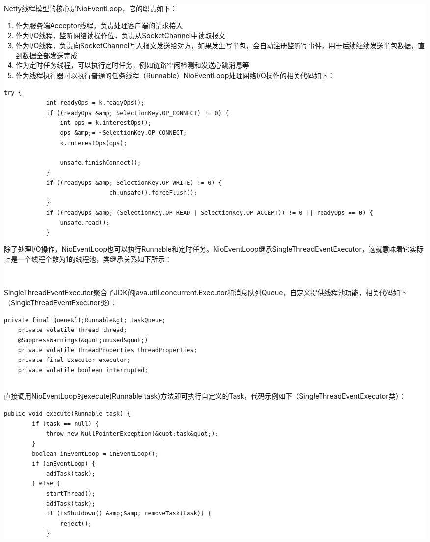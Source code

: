 Netty线程模型的核心是NioEventLoop，它的职责如下：

1. 作为服务端Acceptor线程，负责处理客户端的请求接入
1. 作为I/O线程，监听网络读操作位，负责从SocketChannel中读取报文
1. 作为I/O线程，负责向SocketChannel写入报文发送给对方，如果发生写半包，会自动注册监听写事件，用于后续继续发送半包数据，直到数据全部发送完成
1. 作为定时任务线程，可以执行定时任务，例如链路空闲检测和发送心跳消息等
1. 作为线程执行器可以执行普通的任务线程（Runnable）NioEventLoop处理网络I/O操作的相关代码如下：

```
try {
            int readyOps = k.readyOps();
            if ((readyOps &amp; SelectionKey.OP_CONNECT) != 0) {
                int ops = k.interestOps();
                ops &amp;= ~SelectionKey.OP_CONNECT;
                k.interestOps(ops);

                unsafe.finishConnect();
            }
            if ((readyOps &amp; SelectionKey.OP_WRITE) != 0) {
                              ch.unsafe().forceFlush();
            }
            if ((readyOps &amp; (SelectionKey.OP_READ | SelectionKey.OP_ACCEPT)) != 0 || readyOps == 0) {
                unsafe.read();
            }

```

除了处理I/O操作，NioEventLoop也可以执行Runnable和定时任务。NioEventLoop继承SingleThreadEventExecutor，这就意味着它实际上是一个线程个数为1的线程池，类继承关系如下所示：

<img src="https://static001.geekbang.org/resource/image/f3/14/f3f92ac29c50a6e31743919450057914.png" alt="" />

SingleThreadEventExecutor聚合了JDK的java.util.concurrent.Executor和消息队列Queue，自定义提供线程池功能，相关代码如下（SingleThreadEventExecutor类）：

```
private final Queue&lt;Runnable&gt; taskQueue;
    private volatile Thread thread;
    @SuppressWarnings(&quot;unused&quot;)
    private volatile ThreadProperties threadProperties;
    private final Executor executor;
    private volatile boolean interrupted;


```

直接调用NioEventLoop的execute(Runnable task)方法即可执行自定义的Task，代码示例如下（SingleThreadEventExecutor类）：

```
public void execute(Runnable task) {
        if (task == null) {
            throw new NullPointerException(&quot;task&quot;);
        }
        boolean inEventLoop = inEventLoop();
        if (inEventLoop) {
            addTask(task);
        } else {
            startThread();
            addTask(task);
            if (isShutdown() &amp;&amp; removeTask(task)) {
                reject();
            }

```
